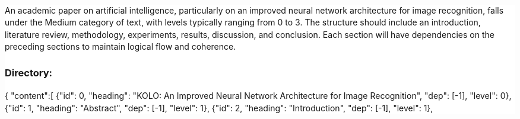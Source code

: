 An academic paper on artificial intelligence, particularly on an improved neural network architecture for image recognition, falls under the Medium category of text, with levels typically ranging from 0 to 3. The structure should include an introduction, literature review, methodology, experiments, results, discussion, and conclusion. Each section will have dependencies on the preceding sections to maintain logical flow and coherence.

### Directory:
<JSON>
{
    "content":[
        {"id": 0, "heading": "KOLO: An Improved Neural Network Architecture for Image Recognition", "dep": [-1], "level": 0},
        {"id": 1, "heading": "Abstract", "dep": [-1], "level": 1},
        {"id": 2, "heading": "Introduction", "dep": [-1], "level": 1},
